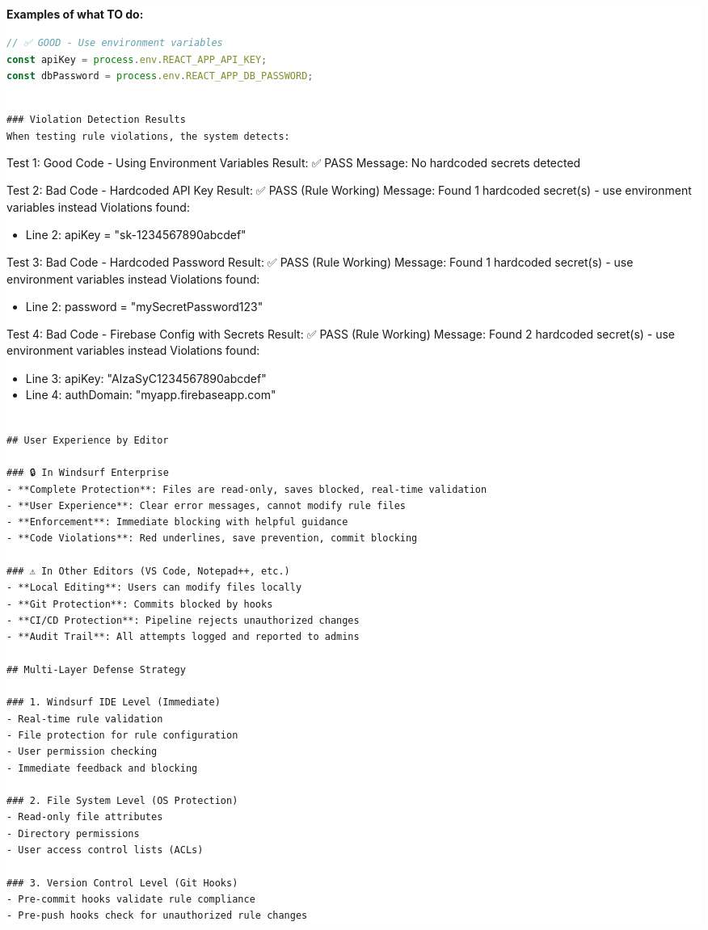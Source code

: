 **Examples of what TO do:**
```javascript
// ✅ GOOD - Use environment variables
const apiKey = process.env.REACT_APP_API_KEY;
const dbPassword = process.env.REACT_APP_DB_PASSWORD;
```
```

### Violation Detection Results
When testing rule violations, the system detects:

```
Test 1: Good Code - Using Environment Variables
Result: ✅ PASS
Message: No hardcoded secrets detected

Test 2: Bad Code - Hardcoded API Key
Result: ✅ PASS (Rule Working)
Message: Found 1 hardcoded secret(s) - use environment variables instead
Violations found:
  - Line 2: apiKey = "sk-1234567890abcdef"

Test 3: Bad Code - Hardcoded Password
Result: ✅ PASS (Rule Working)
Message: Found 1 hardcoded secret(s) - use environment variables instead
Violations found:
  - Line 2: password = "mySecretPassword123"

Test 4: Bad Code - Firebase Config with Secrets
Result: ✅ PASS (Rule Working)
Message: Found 2 hardcoded secret(s) - use environment variables instead
Violations found:
  - Line 3: apiKey: "AIzaSyC1234567890abcdef"
  - Line 4: authDomain: "myapp.firebaseapp.com"
```

## User Experience by Editor

### 🔒 In Windsurf Enterprise
- **Complete Protection**: Files are read-only, saves blocked, real-time validation
- **User Experience**: Clear error messages, cannot modify rule files
- **Enforcement**: Immediate blocking with helpful guidance
- **Code Violations**: Red underlines, save prevention, commit blocking

### ⚠️ In Other Editors (VS Code, Notepad++, etc.)
- **Local Editing**: Users can modify files locally
- **Git Protection**: Commits blocked by hooks
- **CI/CD Protection**: Pipeline rejects unauthorized changes
- **Audit Trail**: All attempts logged and reported to admins

## Multi-Layer Defense Strategy

### 1. Windsurf IDE Level (Immediate)
- Real-time rule validation
- File protection for rule configuration
- User permission checking
- Immediate feedback and blocking

### 2. File System Level (OS Protection)
- Read-only file attributes
- Directory permissions
- User access control lists (ACLs)

### 3. Version Control Level (Git Hooks)
- Pre-commit hooks validate rule compliance
- Pre-push hooks check for unauthorized rule changes
```